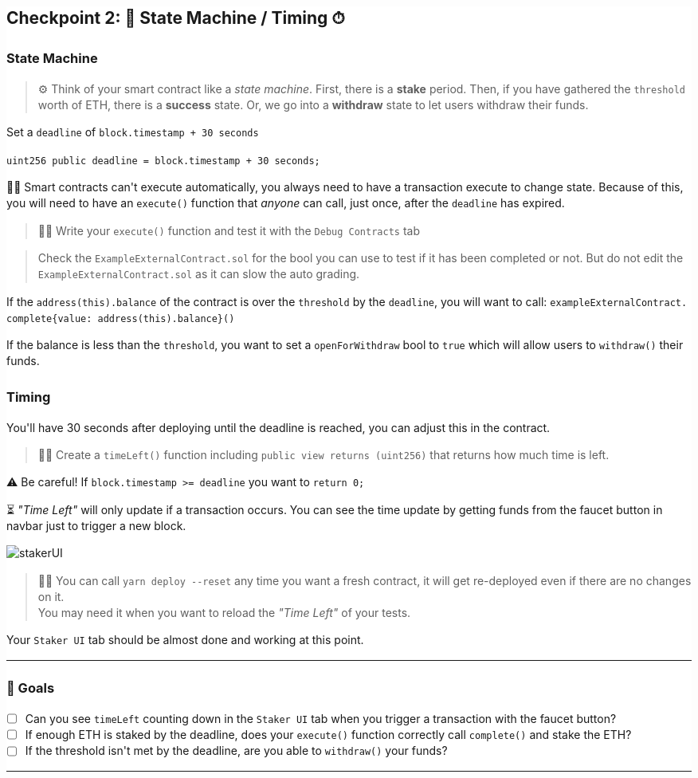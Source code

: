 
## Checkpoint 2: 🔬 State Machine / Timing ⏱

### State Machine

> ⚙️ Think of your smart contract like a _state machine_. First, there is a **stake** period. Then, if you have gathered the `threshold` worth of ETH, there is a **success** state. Or, we go into a **withdraw** state to let users withdraw their funds.

Set a `deadline` of `block.timestamp + 30 seconds`

```solidity
uint256 public deadline = block.timestamp + 30 seconds;
```

👨‍🏫 Smart contracts can't execute automatically, you always need to have a transaction execute to change state. Because of this, you will need to have an `execute()` function that _anyone_ can call, just once, after the `deadline` has expired.

> 👩‍💻 Write your `execute()` function and test it with the `Debug Contracts` tab

> Check the `ExampleExternalContract.sol` for the bool you can use to test if it has been completed or not. But do not edit the `ExampleExternalContract.sol` as it can slow the auto grading.

If the `address(this).balance` of the contract is over the `threshold` by the `deadline`, you will want to call: `exampleExternalContract.complete{value: address(this).balance}()`

If the balance is less than the `threshold`, you want to set a `openForWithdraw` bool to `true` which will allow users to `withdraw()` their funds.

### Timing

You'll have 30 seconds after deploying until the deadline is reached, you can adjust this in the contract.

> 👩‍💻 Create a `timeLeft()` function including `public view returns (uint256)` that returns how much time is left.

⚠️ Be careful! If `block.timestamp >= deadline` you want to `return 0;`

⏳ _"Time Left"_ will only update if a transaction occurs. You can see the time update by getting funds from the faucet button in navbar just to trigger a new block.

![stakerUI](https://github.com/scaffold-eth/se-2-challenges/assets/55535804/7d85badb-3ea3-4f3c-b5f8-43d5b64f6714)

> 👩‍💻 You can call `yarn deploy --reset` any time you want a fresh contract, it will get re-deployed even if there are no changes on it.  
> You may need it when you want to reload the _"Time Left"_ of your tests.

Your `Staker UI` tab should be almost done and working at this point.

---

### 🥅 Goals

- [ ] Can you see `timeLeft` counting down in the `Staker UI` tab when you trigger a transaction with the faucet button?
- [ ] If enough ETH is staked by the deadline, does your `execute()` function correctly call `complete()` and stake the ETH?
- [ ] If the threshold isn't met by the deadline, are you able to `withdraw()` your funds?

---